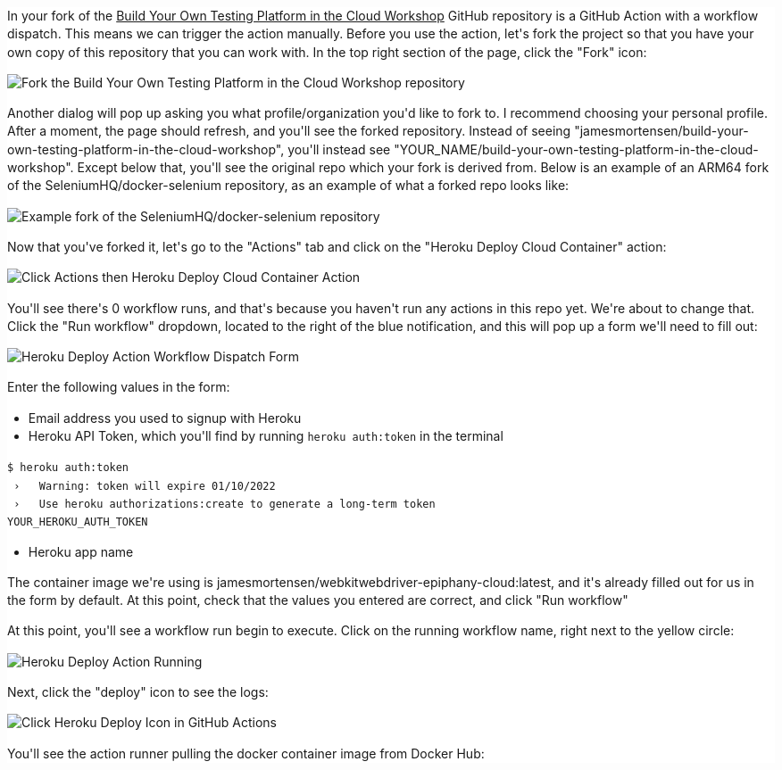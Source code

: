 In your fork of the [Build Your Own Testing Platform in the Cloud Workshop](https://github.com/jamesmortensen/build-your-own-testing-platform-in-the-cloud-workshop) GitHub repository is a GitHub Action with a workflow dispatch. This means we can trigger the action manually. Before you use the action, let's fork the project so that you have your own copy of this repository that you can work with. In the top right section of the page, click the "Fork" icon:

![Fork the Build Your Own Testing Platform in the Cloud Workshop repository](https://raw.githubusercontent.com/jamesmortensen/build-your-own-testing-platform-in-the-cloud-workshop/master/workshop-screenshots/fork-build-your-own-testing-platform-in-cloud.png)

Another dialog will pop up asking you what profile/organization you'd like to fork to. I recommend choosing your personal profile. After a moment, the page should refresh, and you'll see the forked repository. Instead of seeing "jamesmortensen/build-your-own-testing-platform-in-the-cloud-workshop", you'll instead see "YOUR_NAME/build-your-own-testing-platform-in-the-cloud-workshop". Except below that, you'll see the original repo which your fork is derived from. Below is an example of an ARM64 fork of the SeleniumHQ/docker-selenium repository, as an example of what a forked repo looks like:

![Example fork of the SeleniumHQ/docker-selenium repository](https://raw.githubusercontent.com/jamesmortensen/build-your-own-testing-platform-in-the-cloud-workshop/master/workshop-screenshots/example-fork-of-docker-selenium-github-repo.png)

Now that you've forked it, let's go to the "Actions" tab and click on the "Heroku Deploy Cloud Container" action:

![Click Actions then Heroku Deploy Cloud Container Action](https://raw.githubusercontent.com/jamesmortensen/build-your-own-testing-platform-in-the-cloud-workshop/master/workshop-screenshots/click-actions-then-heroku.png)

You'll see there's 0 workflow runs, and that's because you haven't run any actions in this repo yet. We're about to change that. Click the "Run workflow" dropdown, located to the right of the blue notification, and this will pop up a form we'll need to fill out:

<img src="https://raw.githubusercontent.com/jamesmortensen/build-your-own-testing-platform-in-the-cloud-workshop/master/workshop-screenshots/heroku-deploy-action-workflow-dispatch-form.png" alt="Heroku Deploy Action Workflow Dispatch Form" width="450" />

Enter the following values in the form: 
- Email address you used to signup with Heroku
- Heroku API Token, which you'll find by running `heroku auth:token` in the terminal

```
$ heroku auth:token
 ›   Warning: token will expire 01/10/2022
 ›   Use heroku authorizations:create to generate a long-term token
YOUR_HEROKU_AUTH_TOKEN
```

- Heroku app name

The container image we're using is jamesmortensen/webkitwebdriver-epiphany-cloud:latest, and it's already filled out for us in the form by default. At this point, check that the values you entered are correct, and click "Run workflow"

At this point, you'll see a workflow run begin to execute. Click on the running workflow name, right next to the yellow circle:

![Heroku Deploy Action Running](https://raw.githubusercontent.com/jamesmortensen/build-your-own-testing-platform-in-the-cloud-workshop/master/workshop-screenshots/heroku-deploy-action-running.png)

Next, click the "deploy" icon to see the logs:

![Click Heroku Deploy Icon in GitHub Actions](https://raw.githubusercontent.com/jamesmortensen/build-your-own-testing-platform-in-the-cloud-workshop/master/workshop-screenshots/click-heroku-deploy-icon.png)


You'll see the action runner pulling the docker container image from Docker Hub:

